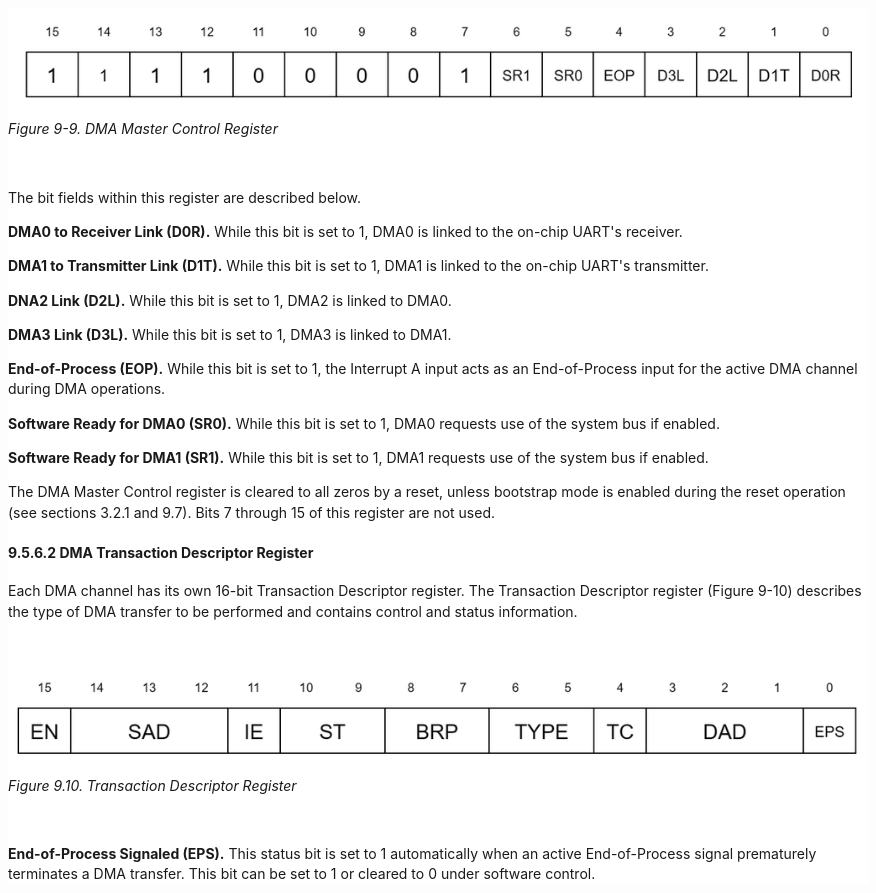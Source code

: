 ![Figure 9-9. DMA Master Control Register](Images/Figure9.9.png)<br/>
_Figure 9-9. DMA Master Control Register_

<br/>

The bit fields within this register are described below.

**DMA0 to Receiver Link (D0R).** While this bit is set to 1, DMA0 is linked to the on-chip UART's receiver.

**DMA1 to Transmitter Link (D1T).** While this bit is set to 1, DMA1 is linked to the on-chip UART's transmitter.

**DNA2 Link (D2L).** While this bit is set to 1, DMA2 is linked to DMA0.

**DMA3 Link (D3L).** While this bit is set to 1, DMA3 is linked to DMA1.

**End-of-Process (EOP).** While this bit is set to 1, the Interrupt A input acts as an End-of-Process input for the active DMA channel during DMA operations.

**Software Ready for DMA0 (SR0).** While this bit is set to 1, DMA0 requests use of the system bus if enabled.

**Software Ready for DMA1 (SR1).** While this bit is set to 1, DMA1 requests use of the system bus if enabled.

The DMA Master Control register is cleared to all zeros by a reset, unless bootstrap mode is enabled during the reset operation (see sections 3.2.1 and 9.7). Bits 7 through 15 of this register are not used.


#### 9.5.6.2 DMA Transaction Descriptor Register

Each DMA channel has its own 16-bit Transaction Descriptor register. The Transaction Descriptor register (Figure 9-10) describes the type of DMA transfer to be performed and contains control and status information.

<br/>

![Figure 9.10. Transaction Descriptor Register](Images/Figure9.10.png)<br/>
_Figure 9.10. Transaction Descriptor Register_

<br/>

**End-of-Process Signaled (EPS).** This status bit is set to 1 automatically when an active End-of-Process signal prematurely terminates a DMA transfer. This bit can be set to 1 or cleared to 0 under software control.
